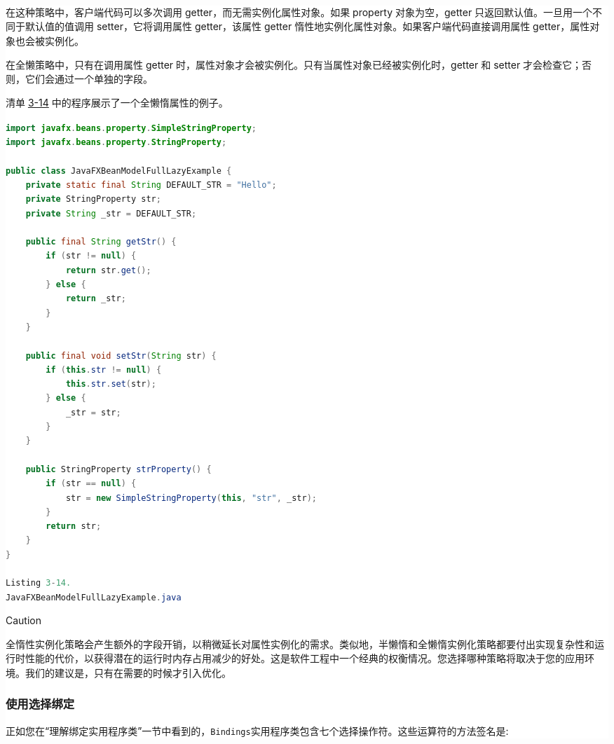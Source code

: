 在这种策略中，客户端代码可以多次调用 getter，而无需实例化属性对象。如果 property 对象为空，getter 只返回默认值。一旦用一个不同于默认值的值调用 setter，它将调用属性 getter，该属性 getter 惰性地实例化属性对象。如果客户端代码直接调用属性 getter，属性对象也会被实例化。

在全懒策略中，只有在调用属性 getter 时，属性对象才会被实例化。只有当属性对象已经被实例化时，getter 和 setter 才会检查它；否则，它们会通过一个单独的字段。

清单 [3-14](#Par403) 中的程序展示了一个全懒惰属性的例子。

```java
import javafx.beans.property.SimpleStringProperty;
import javafx.beans.property.StringProperty;

public class JavaFXBeanModelFullLazyExample {
    private static final String DEFAULT_STR = "Hello";
    private StringProperty str;
    private String _str = DEFAULT_STR;

    public final String getStr() {
        if (str != null) {
            return str.get();
        } else {
            return _str;
        }
    }

    public final void setStr(String str) {
        if (this.str != null) {
            this.str.set(str);
        } else {
            _str = str;
        }
    }

    public StringProperty strProperty() {
        if (str == null) {
            str = new SimpleStringProperty(this, "str", _str);
        }
        return str;
    }
}

Listing 3-14.
JavaFXBeanModelFullLazyExample.java

```

Caution

全惰性实例化策略会产生额外的字段开销，以稍微延长对属性实例化的需求。类似地，半懒惰和全懒惰实例化策略都要付出实现复杂性和运行时性能的代价，以获得潜在的运行时内存占用减少的好处。这是软件工程中一个经典的权衡情况。您选择哪种策略将取决于您的应用环境。我们的建议是，只有在需要的时候才引入优化。

### 使用选择绑定

正如您在“理解绑定实用程序类”一节中看到的，`Bindings`实用程序类包含七个选择操作符。这些运算符的方法签名是:
